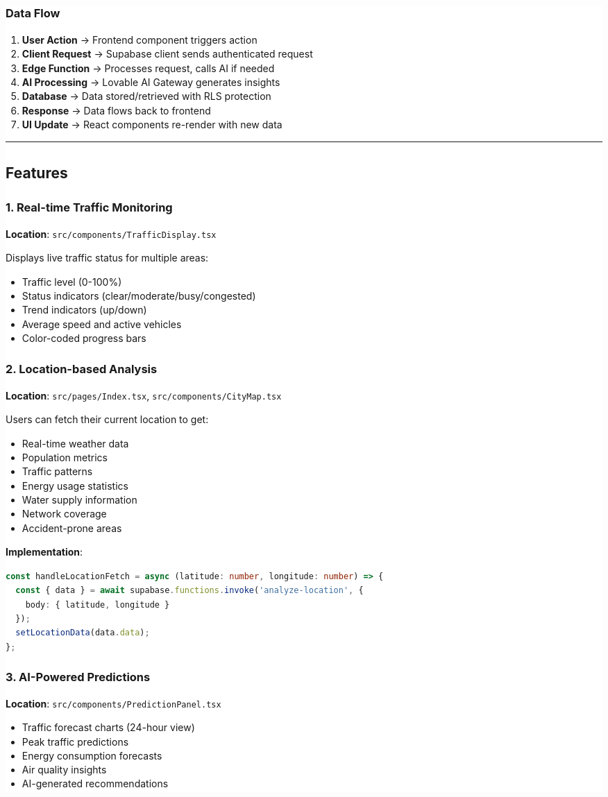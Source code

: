 ### Data Flow

1. **User Action** → Frontend component triggers action
2. **Client Request** → Supabase client sends authenticated request
3. **Edge Function** → Processes request, calls AI if needed
4. **AI Processing** → Lovable AI Gateway generates insights
5. **Database** → Data stored/retrieved with RLS protection
6. **Response** → Data flows back to frontend
7. **UI Update** → React components re-render with new data

---

## Features

### 1. Real-time Traffic Monitoring
**Location**: `src/components/TrafficDisplay.tsx`

Displays live traffic status for multiple areas:
- Traffic level (0-100%)
- Status indicators (clear/moderate/busy/congested)
- Trend indicators (up/down)
- Average speed and active vehicles
- Color-coded progress bars

### 2. Location-based Analysis
**Location**: `src/pages/Index.tsx`, `src/components/CityMap.tsx`

Users can fetch their current location to get:
- Real-time weather data
- Population metrics
- Traffic patterns
- Energy usage statistics
- Water supply information
- Network coverage
- Accident-prone areas

**Implementation**:
```typescript
const handleLocationFetch = async (latitude: number, longitude: number) => {
  const { data } = await supabase.functions.invoke('analyze-location', {
    body: { latitude, longitude }
  });
  setLocationData(data.data);
};
```

### 3. AI-Powered Predictions
**Location**: `src/components/PredictionPanel.tsx`

- Traffic forecast charts (24-hour view)
- Peak traffic predictions
- Energy consumption forecasts
- Air quality insights
- AI-generated recommendations
